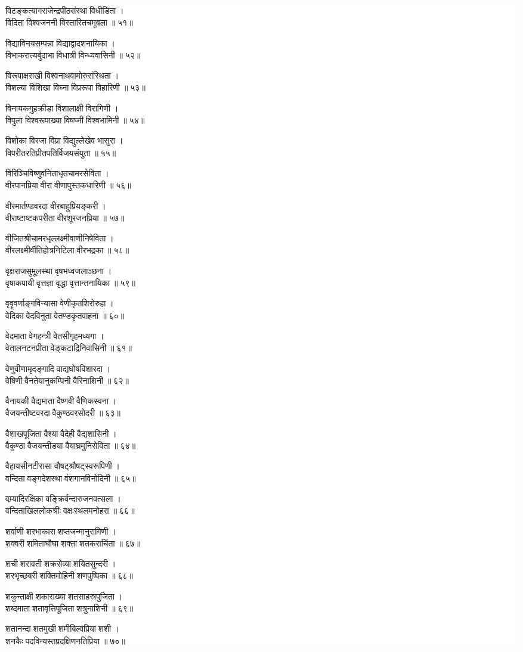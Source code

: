 विटङ्कत्यागराजेन्द्रपीठसंस्था विधीडिता ।  
विदिता विश्वजननी विस्तारितचमूबला ॥ ५१॥  
  
विद्याविनयसम्पन्ना विद्याद्वादशनायिका ।  
विभाकरात्यर्बुदाभा विधात्री विन्ध्यवासिनी ॥ ५२॥  
  
विरूपाक्षसखी विश्वनाथवामोरुसंस्थिता ।  
विशल्या विशिखा विघ्ना विप्ररूपा विहारिणी ॥ ५३॥  
  
विनायकगुहक्रीडा विशालाक्षी विरागिणी ।  
विपुला विश्वरूपाख्या विषघ्नी विश्वभामिनी ॥ ५४॥  
  
विशोका विरजा विप्रा विद्युल्लेखेव भासुरा ।  
विपरीतरतिप्रीतपतिर्विजयसंयुता ॥ ५५॥  
  
विरिञ्चिविष्णुवनिताधृतचामरसेविता ।  
वीरपानप्रिया वीरा वीणापुस्तकधारिणी ॥ ५६॥  
  
वीरमार्तण्डवरदा वीरबाहुप्रियङ्करी ।  
वीराष्टाष्टकपरीता वीरशूरजनप्रिया ॥ ५७॥  
  
वीजितश्रीचामरधृल्लक्ष्मीवाणीनिषेविता ।  
वीरलक्ष्मीर्वीतिहोत्रनिटिला वीरभद्रका ॥ ५८॥  
  
वृक्षराजसुमूलस्था वृषभध्वजलाञ्छना ।  
वृषाकपायी वृत्तज्ञा वृद्धा वृत्तान्तनायिका ॥ ५९॥  
  
वृवॄवर्णाङ्गविन्यासा वेणीकृतशिरोरुहा ।  
वेदिका वेदविनुता वेतण्डकृतवाहना ॥ ६०॥  
  
वेदमाता वेगहन्त्री वेतसीगृहमध्यगा ।  
वेतालनटनप्रीता वेङ्कटाद्रिनिवासिनी ॥ ६१॥  
  
वेणुवीणामृदङ्गादि वाद्यघोषविशारदा ।  
वेषिणी वैनतेयानुकम्पिनी वैरिनाशिनी ॥ ६२॥  
  
वैनायकी वैद्यमाता वैष्णवी वैणिकस्वना ।  
वैजयन्तीष्टवरदा वैकुण्ठवरसोदरी ॥ ६३॥  
  
वैशाखपूजिता वैश्या वैदेही वैद्यशासिनी ।  
वैकुण्ठा वैजयन्तीड्या वैयाघ्रमुनिसेविता ॥ ६४॥  
  
वैहायसीनटीरासा वौषट्श्रौषट्स्वरूपिणी ।  
वन्दिता वङ्गदेशस्था वंशगानविनोदिनी ॥ ६५॥  
  
वम्र्यादिरक्षिका वङ्क्रिर्वन्दारुजनवत्सला ।  
वन्दिताखिललोकश्रीः वक्षःस्थलमनोहरा ॥ ६६॥  
  
शर्वाणी शरभाकारा शप्तजन्मानुरागिणी ।  
शक्वरी शमिताघौघा शक्ता शतकरार्चिता ॥ ६७॥  
  
शची शरावती शक्रसेव्या शयितसुन्दरी ।  
शरभृच्छबरी शक्तिमोहिनी शणपुष्पिका ॥ ६८॥  
  
शकुन्ताक्षी शकाराख्या शतसाहस्रपुजिता ।  
शब्दमाता शतावृत्तिपूजिता शत्रुनाशिनी ॥ ६९॥  
  
शतानन्दा शतमुखी शमीबिल्वप्रिया शशी ।  
शनकैः पदविन्यस्तप्रदक्षिणनतिप्रिया ॥ ७०॥  
  